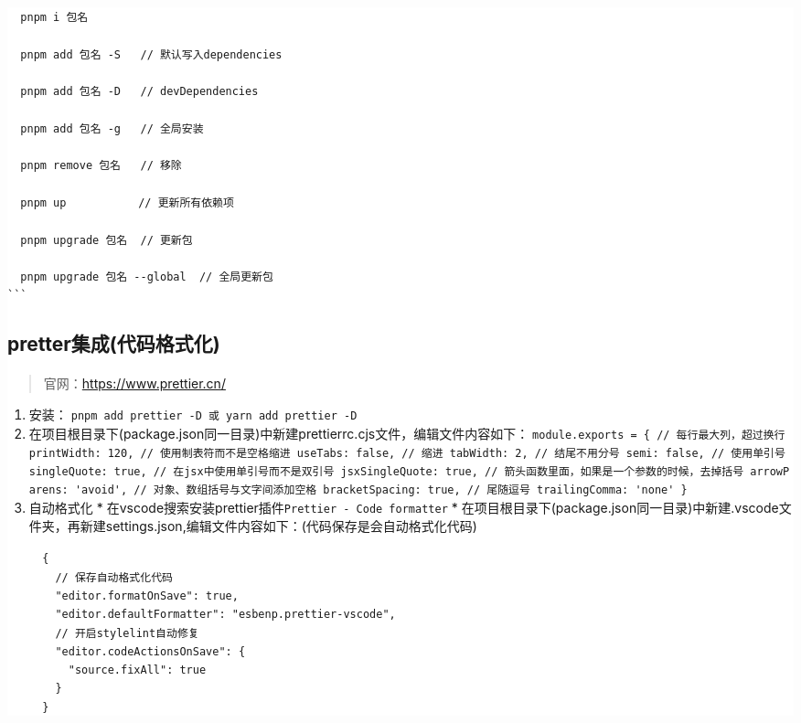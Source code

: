       pnpm i 包名

      pnpm add 包名 -S   // 默认写入dependencies

      pnpm add 包名 -D   // devDependencies

      pnpm add 包名 -g   // 全局安装

      pnpm remove 包名   // 移除
      
      pnpm up           // 更新所有依赖项

      pnpm upgrade 包名  // 更新包

      pnpm upgrade 包名 --global  // 全局更新包
    ```

## pretter集成(代码格式化)
> 官网：https://www.prettier.cn/
  1. 安装：
    ```
      pnpm add prettier -D 或
      yarn add prettier -D
    ```
  2. 在项目根目录下(package.json同一目录)中新建prettierrc.cjs文件，编辑文件内容如下：
    ```
      module.exports = {
        // 每行最大列，超过换行
        printWidth: 120,
        // 使用制表符而不是空格缩进
        useTabs: false,
        // 缩进
        tabWidth: 2,
        // 结尾不用分号
        semi: false,
        // 使用单引号
        singleQuote: true,
        // 在jsx中使用单引号而不是双引号
        jsxSingleQuote: true,
        // 箭头函数里面，如果是一个参数的时候，去掉括号
        arrowParens: 'avoid',
        // 对象、数组括号与文字间添加空格
        bracketSpacing: true,
        // 尾随逗号
        trailingComma: 'none'
      }
    ```
  3. 自动格式化
    * 在vscode搜索安装prettier插件`Prettier - Code formatter`
    * 在项目根目录下(package.json同一目录)中新建.vscode文件夹，再新建settings.json,编辑文件内容如下：(代码保存是会自动格式化代码)
      ```
        {
          // 保存自动格式化代码
          "editor.formatOnSave": true,
          "editor.defaultFormatter": "esbenp.prettier-vscode",
          // 开启stylelint自动修复
          "editor.codeActionsOnSave": {
            "source.fixAll": true
          }
        }
      ```
